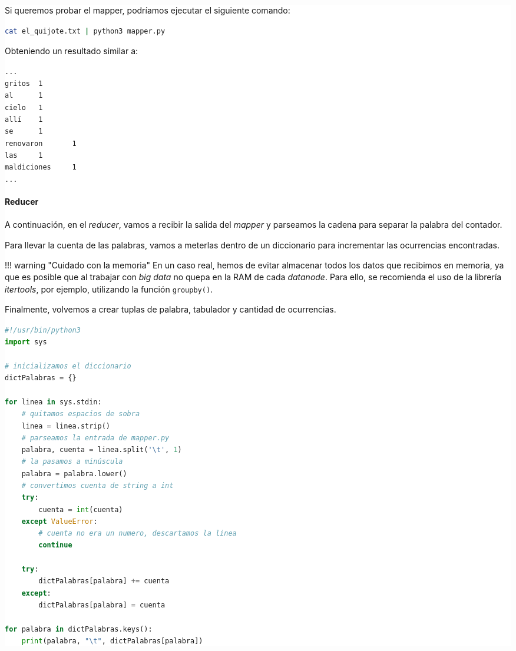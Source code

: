 Si queremos probar el mapper, podríamos ejecutar el siguiente comando:

``` bash
cat el_quijote.txt | python3 mapper.py
```

Obteniendo un resultado similar a:

``` tsv
...
gritos  1
al      1
cielo   1
allí    1
se      1
renovaron       1
las     1
maldiciones     1
...
```

#### Reducer

A continuación, en el *reducer*, vamos a recibir la salida del *mapper* y parseamos la cadena para separar la palabra del contador.

Para llevar la cuenta de las palabras, vamos a meterlas dentro de un diccionario para incrementar las ocurrencias encontradas.

!!! warning "Cuidado con la memoria"
    En un caso real, hemos de evitar almacenar todos los datos que recibimos en memoria, ya que es posible que al trabajar con *big data* no quepa en la RAM de cada *datanode*. Para ello, se recomienda el uso de la librería *itertools*, por ejemplo, utilizando la función `groupby()`.

Finalmente, volvemos a crear tuplas de palabra, tabulador y cantidad de ocurrencias.

``` python title="reducer.py"
#!/usr/bin/python3 
import sys

# inicializamos el diccionario
dictPalabras = {}

for linea in sys.stdin:
    # quitamos espacios de sobra
    linea = linea.strip()
    # parseamos la entrada de mapper.py
    palabra, cuenta = linea.split('\t', 1)
    # la pasamos a minúscula
    palabra = palabra.lower()
    # convertimos cuenta de string a int
    try:
        cuenta = int(cuenta)
    except ValueError:
        # cuenta no era un numero, descartamos la linea
        continue

    try:
        dictPalabras[palabra] += cuenta
    except:
        dictPalabras[palabra] = cuenta

for palabra in dictPalabras.keys():
    print(palabra, "\t", dictPalabras[palabra])
```
